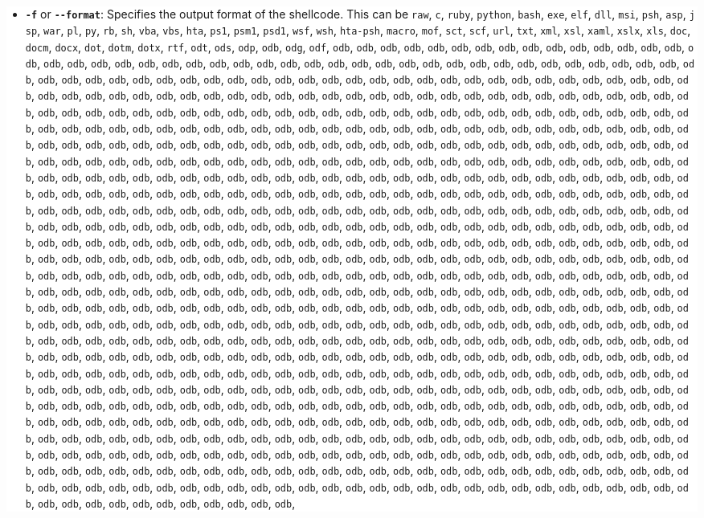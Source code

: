 - **`-f`** or **`--format`**: Specifies the output format of the shellcode. This can be `raw`, `c`, `ruby`, `python`, `bash`, `exe`, `elf`, `dll`, `msi`, `psh`, `asp`, `jsp`, `war`, `pl`, `py`, `rb`, `sh`, `vba`, `vbs`, `hta`, `ps1`, `psm1`, `psd1`, `wsf`, `wsh`, `hta-psh`, `macro`, `mof`, `sct`, `scf`, `url`, `txt`, `xml`, `xsl`, `xaml`, `xslx`, `xls`, `doc`, `docm`, `docx`, `dot`, `dotm`, `dotx`, `rtf`, `odt`, `ods`, `odp`, `odb`, `odg`, `odf`, `odb`, `odb`, `odb`, `odb`, `odb`, `odb`, `odb`, `odb`, `odb`, `odb`, `odb`, `odb`, `odb`, `odb`, `odb`, `odb`, `odb`, `odb`, `odb`, `odb`, `odb`, `odb`, `odb`, `odb`, `odb`, `odb`, `odb`, `odb`, `odb`, `odb`, `odb`, `odb`, `odb`, `odb`, `odb`, `odb`, `odb`, `odb`, `odb`, `odb`, `odb`, `odb`, `odb`, `odb`, `odb`, `odb`, `odb`, `odb`, `odb`, `odb`, `odb`, `odb`, `odb`, `odb`, `odb`, `odb`, `odb`, `odb`, `odb`, `odb`, `odb`, `odb`, `odb`, `odb`, `odb`, `odb`, `odb`, `odb`, `odb`, `odb`, `odb`, `odb`, `odb`, `odb`, `odb`, `odb`, `odb`, `odb`, `odb`, `odb`, `odb`, `odb`, `odb`, `odb`, `odb`, `odb`, `odb`, `odb`, `odb`, `odb`, `odb`, `odb`, `odb`, `odb`, `odb`, `odb`, `odb`, `odb`, `odb`, `odb`, `odb`, `odb`, `odb`, `odb`, `odb`, `odb`, `odb`, `odb`, `odb`, `odb`, `odb`, `odb`, `odb`, `odb`, `odb`, `odb`, `odb`, `odb`, `odb`, `odb`, `odb`, `odb`, `odb`, `odb`, `odb`, `odb`, `odb`, `odb`, `odb`, `odb`, `odb`, `odb`, `odb`, `odb`, `odb`, `odb`, `odb`, `odb`, `odb`, `odb`, `odb`, `odb`, `odb`, `odb`, `odb`, `odb`, `odb`, `odb`, `odb`, `odb`, `odb`, `odb`, `odb`, `odb`, `odb`, `odb`, `odb`, `odb`, `odb`, `odb`, `odb`, `odb`, `odb`, `odb`, `odb`, `odb`, `odb`, `odb`, `odb`, `odb`, `odb`, `odb`, `odb`, `odb`, `odb`, `odb`, `odb`, `odb`, `odb`, `odb`, `odb`, `odb`, `odb`, `odb`, `odb`, `odb`, `odb`, `odb`, `odb`, `odb`, `odb`, `odb`, `odb`, `odb`, `odb`, `odb`, `odb`, `odb`, `odb`, `odb`, `odb`, `odb`, `odb`, `odb`, `odb`, `odb`, `odb`, `odb`, `odb`, `odb`, `odb`, `odb`, `odb`, `odb`, `odb`, `odb`, `odb`, `odb`, `odb`, `odb`, `odb`, `odb`, `odb`, `odb`, `odb`, `odb`, `odb`, `odb`, `odb`, `odb`, `odb`, `odb`, `odb`, `odb`, `odb`, `odb`, `odb`, `odb`, `odb`, `odb`, `odb`, `odb`, `odb`, `odb`, `odb`, `odb`, `odb`, `odb`, `odb`, `odb`, `odb`, `odb`, `odb`, `odb`, `odb`, `odb`, `odb`, `odb`, `odb`, `odb`, `odb`, `odb`, `odb`, `odb`, `odb`, `odb`, `odb`, `odb`, `odb`, `odb`, `odb`, `odb`, `odb`, `odb`, `odb`, `odb`, `odb`, `odb`, `odb`, `odb`, `odb`, `odb`, `odb`, `odb`, `odb`, `odb`, `odb`, `odb`, `odb`, `odb`, `odb`, `odb`, `odb`, `odb`, `odb`, `odb`, `odb`, `odb`, `odb`, `odb`, `odb`, `odb`, `odb`, `odb`, `odb`, `odb`, `odb`, `odb`, `odb`, `odb`, `odb`, `odb`, `odb`, `odb`, `odb`, `odb`, `odb`, `odb`, `odb`, `odb`, `odb`, `odb`, `odb`, `odb`, `odb`, `odb`, `odb`, `odb`, `odb`, `odb`, `odb`, `odb`, `odb`, `odb`, `odb`, `odb`, `odb`, `odb`, `odb`, `odb`, `odb`, `odb`, `odb`, `odb`, `odb`, `odb`, `odb`, `odb`, `odb`, `odb`, `odb`, `odb`, `odb`, `odb`, `odb`, `odb`, `odb`, `odb`, `odb`, `odb`, `odb`, `odb`, `odb`, `odb`, `odb`, `odb`, `odb`, `odb`, `odb`, `odb`, `odb`, `odb`, `odb`, `odb`, `odb`, `odb`, `odb`, `odb`, `odb`, `odb`, `odb`, `odb`, `odb`, `odb`, `odb`, `odb`, `odb`, `odb`, `odb`, `odb`, `odb`, `odb`, `odb`, `odb`, `odb`, `odb`, `odb`, `odb`, `odb`, `odb`, `odb`, `odb`, `odb`, `odb`, `odb`, `odb`, `odb`, `odb`, `odb`, `odb`, `odb`, `odb`, `odb`, `odb`, `odb`, `odb`, `odb`, `odb`, `odb`, `odb`, `odb`, `odb`, `odb`, `odb`, `odb`, `odb`, `odb`, `odb`, `odb`, `odb`, `odb`, `odb`, `odb`, `odb`, `odb`, `odb`, `odb`, `odb`, `odb`, `odb`, `odb`, `odb`, `odb`, `odb`, `odb`, `odb`, `odb`, `odb`, `odb`, `odb`, `odb`, `odb`, `odb`, `odb`, `odb`, `odb`, `odb`, `odb`, `odb`, `odb`, `odb`, `odb`, `odb`, `odb`, `odb`, `odb`, `odb`, `odb`, `odb`, `odb`, `odb`, `odb`, `odb`, `odb`, `odb`, `odb`, `odb`, `odb`, `odb`, `odb`, `odb`, `odb`, `odb`, `odb`, `odb`, `odb`, `odb`, `odb`, `odb`, `odb`, `odb`, `odb`, `odb`, `odb`, `odb`, `odb`, `odb`, `odb`, `odb`, `odb`, `odb`, `odb`, `odb`, `odb`, `odb`, `odb`, `odb`, `odb`, `odb`, `odb`, `odb`, `odb`, `odb`, `odb`, `odb`, `odb`, `odb`, `odb`, `odb`, `odb`, `odb`, `odb`, `odb`, `odb`, `odb`, `odb`, `odb`, `odb`, `odb`, `odb`, `odb`, `odb`, `odb`, `odb`, `odb`, `odb`, `odb`, `odb`, `odb`, `odb`, `odb`, `odb`, `odb`, `odb`, `odb`, `odb`, `odb`, `odb`, `odb`, `odb`, `odb`, `odb`, `odb`, `odb`, `odb`, `odb`, `odb`, `odb`, `odb`, `odb`, `odb`, `odb`, `odb`, `odb`, `odb`, `odb`, `odb`, `odb`, `odb`, `odb`, `odb`, `odb`, `odb`, `odb`, `odb`, `odb`, `odb`, `odb`, `odb`, `odb`, `odb`, `odb`, `odb`, `odb`, `odb`, `odb`, `odb`, `odb`, `odb`, `odb`, `odb`, `odb`, `odb`, `odb`, `odb`, `odb`, `odb`, `odb`, `odb`, `odb`, `odb`, `odb`, `odb`, `odb`, `odb`, `odb`, `odb`, `odb`, `odb`, `odb`, `odb`, `odb`, `odb`, `odb`, `odb`, `odb`, `odb`, `odb`, `odb`, `odb`, `odb`, `odb`, `odb`, `odb`, `odb`, `odb`, `odb`, `odb`, `odb`, `odb`, `odb`, `odb`, `odb`, `odb`, `odb`, `odb`, `odb`, `odb`, `odb`, `odb`, `odb`, `odb`, `odb`, `odb`, `odb`, `odb`, `odb`, `odb`, `odb`, `odb`, `odb`, `odb`, `odb`, `odb`, `odb`, `odb`, `odb`, `odb`, `odb`, `odb`, `odb`, `odb`, `odb`, `odb`, `odb`, `odb`, `odb`, `odb`, `odb`, `odb`, `odb`, `odb`, `odb`, `odb`, `odb`, `odb`, `odb`, `odb`, `odb`, `odb`, `odb`, `odb`, `odb`, `odb`, `odb`, `odb`, `odb`, `odb`, `odb`, `odb`, `odb`, `odb`, `odb`, `odb`, `odb`, `odb`, `odb`, `odb`, `odb`, `odb`, `odb`, `odb`, `odb`, `odb`, `odb`, `odb`, `odb`, `odb`, `odb`, `odb`, `odb`, `odb`, `odb`, `odb`, `odb`, `odb`, `odb`, `odb`, `odb`, `odb`, `odb`, `odb`, `odb`, `odb`, `odb`, `odb`, `odb`, `odb`, `odb`, `odb`, `odb`, `odb`, `odb`, `odb`, `odb`, `odb`, `odb`, `odb`, `odb`, `odb`, `odb`, `odb`, `odb`, `odb`, `odb`, `odb`, `odb`, `odb`, `odb`, `odb`, `odb`, `odb`, `odb`, `odb`, `odb`, `odb`, `odb`, `odb`, `odb`, `odb`, `odb`, `odb`, `odb`, `odb`, `odb`, `odb`, `odb`, `odb`, `odb`, `odb`, `odb`, `odb`, `odb`, `odb`, `odb`, `odb`, `odb`, `odb`, `odb`, `odb`, `odb`, `odb`, `odb`,